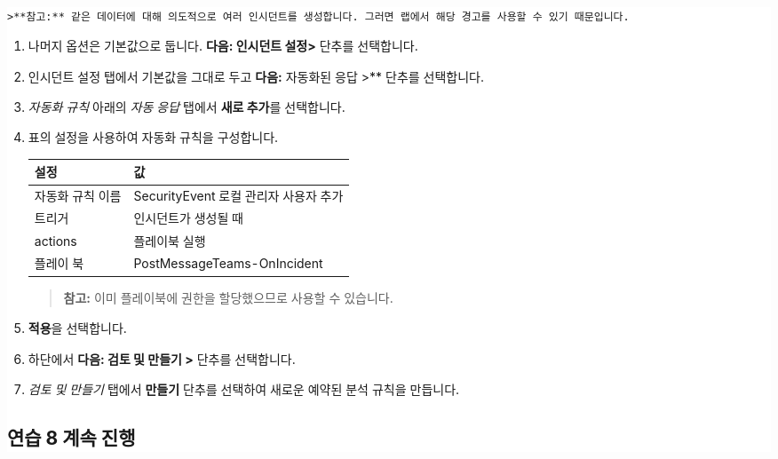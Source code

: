     >**참고:** 같은 데이터에 대해 의도적으로 여러 인시던트를 생성합니다. 그러면 랩에서 해당 경고를 사용할 수 있기 때문입니다.

1. 나머지 옵션은 기본값으로 둡니다. **다음: 인시던트 설정>** 단추를 선택합니다.

1. 인시던트 설정 탭에서 기본값을 그대로 두고 **다음:** 자동화된 응답 >** 단추를 선택합니다.

1. *자동화 규칙* 아래의 *자동 응답* 탭에서 **새로 추가**를 선택합니다.

1. 표의 설정을 사용하여 자동화 규칙을 구성합니다.

   |설정|값|
   |:----|:----|
   |자동화 규칙 이름|SecurityEvent 로컬 관리자 사용자 추가|
   |트리거|인시던트가 생성될 때|
   |actions |플레이북 실행|
   |플레이 북 |PostMessageTeams-OnIncident|

   >**참고:** 이미 플레이북에 권한을 할당했으므로 사용할 수 있습니다.

1. **적용**을 선택합니다.

1. 하단에서 **다음: 검토 및 만들기 >** 단추를 선택합니다.
  
1. *검토 및 만들기* 탭에서 **만들기** 단추를 선택하여 새로운 예약된 분석 규칙을 만듭니다.

## 연습 8 계속 진행
